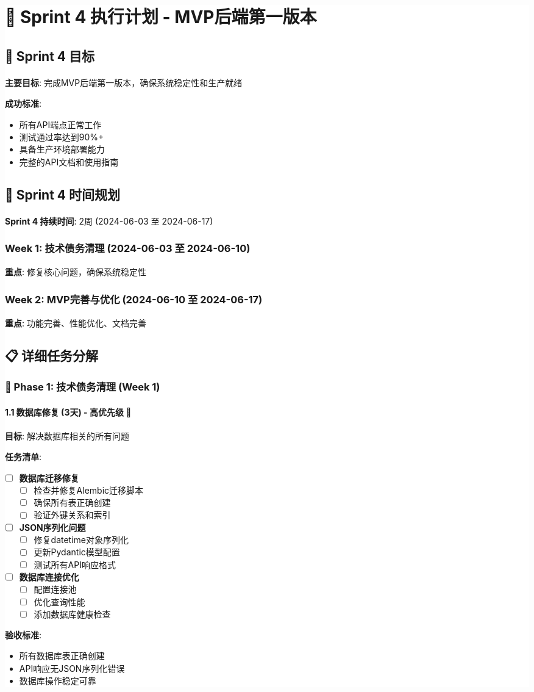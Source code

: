 # 🚀 Sprint 4 执行计划 - MVP后端第一版本

## 🎯 Sprint 4 目标

**主要目标**: 完成MVP后端第一版本，确保系统稳定性和生产就绪

**成功标准**:
- 所有API端点正常工作
- 测试通过率达到90%+
- 具备生产环境部署能力
- 完整的API文档和使用指南

## 📅 Sprint 4 时间规划

**Sprint 4 持续时间**: 2周 (2024-06-03 至 2024-06-17)

### Week 1: 技术债务清理 (2024-06-03 至 2024-06-10)
**重点**: 修复核心问题，确保系统稳定性

### Week 2: MVP完善与优化 (2024-06-10 至 2024-06-17)
**重点**: 功能完善、性能优化、文档完善

## 📋 详细任务分解

### 🔧 Phase 1: 技术债务清理 (Week 1)

#### 1.1 数据库修复 (3天) - 高优先级 🔴
**目标**: 解决数据库相关的所有问题

**任务清单**:
- [ ] **数据库迁移修复**
  - [ ] 检查并修复Alembic迁移脚本
  - [ ] 确保所有表正确创建
  - [ ] 验证外键关系和索引

- [ ] **JSON序列化问题**
  - [ ] 修复datetime对象序列化
  - [ ] 更新Pydantic模型配置
  - [ ] 测试所有API响应格式

- [ ] **数据库连接优化**
  - [ ] 配置连接池
  - [ ] 优化查询性能
  - [ ] 添加数据库健康检查

**验收标准**:
- 所有数据库表正确创建
- API响应无JSON序列化错误
- 数据库操作稳定可靠
